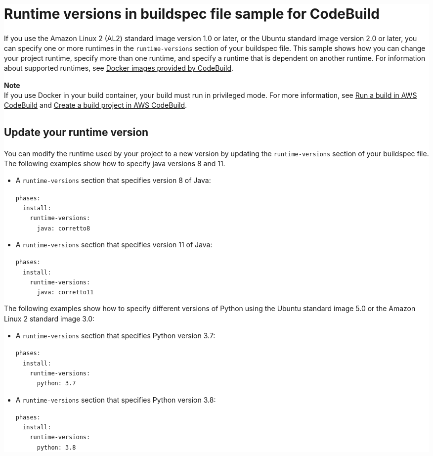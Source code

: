 # Runtime versions in buildspec file sample for CodeBuild<a name="sample-runtime-versions"></a>

If you use the Amazon Linux 2 \(AL2\) standard image version 1\.0 or later, or the Ubuntu standard image version 2\.0 or later, you can specify one or more runtimes in the `runtime-versions` section of your buildspec file\. This sample shows how you can change your project runtime, specify more than one runtime, and specify a runtime that is dependent on another runtime\. For information about supported runtimes, see [Docker images provided by CodeBuild](build-env-ref-available.md)\.

**Note**  
If you use Docker in your build container, your build must run in privileged mode\. For more information, see [Run a build in AWS CodeBuild](run-build.md) and [Create a build project in AWS CodeBuild](create-project.md)\. 

## Update your runtime version<a name="sample-runtime-update-version"></a>

You can modify the runtime used by your project to a new version by updating the `runtime-versions` section of your buildspec file\. The following examples show how to specify java versions 8 and 11\.
+ A `runtime-versions` section that specifies version 8 of Java:

  ```
  phases:
    install:
      runtime-versions:
        java: corretto8
  ```
+ A `runtime-versions` section that specifies version 11 of Java:

  ```
  phases:
    install:
      runtime-versions:
        java: corretto11
  ```

The following examples show how to specify different versions of Python using the Ubuntu standard image 5\.0 or the Amazon Linux 2 standard image 3\.0:
+ A `runtime-versions` section that specifies Python version 3\.7: 

  ```
  phases:
    install:
      runtime-versions:
        python: 3.7
  ```
+ A `runtime-versions` section that specifies Python version 3\.8: 

  ```
  phases:
    install:
      runtime-versions:
        python: 3.8
  ```
